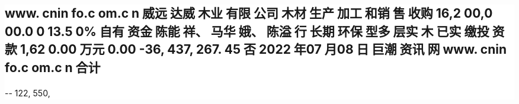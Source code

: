 www.
cnin
fo.c
om.c
n
威远
达威
木业
有限
公司
木材
生产
加工
和销
售
收购
16,2
00,0
00.0
0
13.5
0%
自有
资金
陈能
祥、
马华
娥、
陈溢
行
长期
环保
型多
层实
木
已实
缴投
资款
1,62
0.00
万元
0.00
-36,
437,
267.
45
否
2022
年07
月08
日
巨潮
资讯
网
www.
cnin
fo.c
om.c
n
合计
--
--
122,
550,